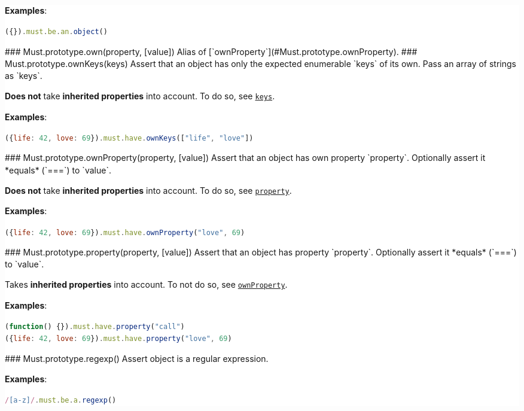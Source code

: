 **Examples**:
```javascript
({}).must.be.an.object()
```

<a name="Must.prototype.own" />
### Must.prototype.own(property, [value])
Alias of [`ownProperty`](#Must.prototype.ownProperty).  

<a name="Must.prototype.ownKeys" />
### Must.prototype.ownKeys(keys)
Assert that an object has only the expected enumerable `keys` of its own.  
Pass an array of strings as `keys`.

**Does not** take **inherited properties** into account. To do so, see 
[`keys`](#Must.prototype.keys).

**Examples**:
```javascript
({life: 42, love: 69}).must.have.ownKeys(["life", "love"])
```

<a name="Must.prototype.ownProperty" />
### Must.prototype.ownProperty(property, [value])
Assert that an object has own property `property`.  
Optionally assert it *equals* (`===`) to `value`.

**Does not** take **inherited properties** into account. To do so, see 
[`property`](#Must.prototype.property).

**Examples**:
```javascript
({life: 42, love: 69}).must.have.ownProperty("love", 69)
```

<a name="Must.prototype.property" />
### Must.prototype.property(property, [value])
Assert that an object has property `property`.  
Optionally assert it *equals* (`===`) to `value`.

Takes **inherited properties** into account. To not do so, see
[`ownProperty`](#Must.prototype.ownProperty).

**Examples**:
```javascript
(function() {}).must.have.property("call")
({life: 42, love: 69}).must.have.property("love", 69)
```

<a name="Must.prototype.regexp" />
### Must.prototype.regexp()
Assert object is a regular expression.

**Examples**:
```javascript
/[a-z]/.must.be.a.regexp()
```
